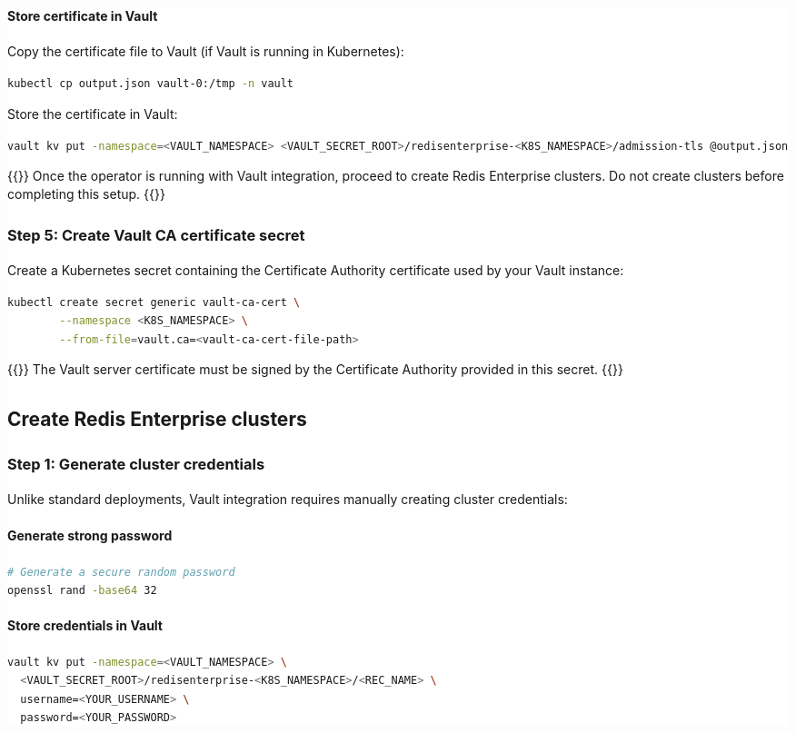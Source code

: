 #### Store certificate in Vault

Copy the certificate file to Vault (if Vault is running in Kubernetes):

```bash
kubectl cp output.json vault-0:/tmp -n vault
```

Store the certificate in Vault:

```bash
vault kv put -namespace=<VAULT_NAMESPACE> <VAULT_SECRET_ROOT>/redisenterprise-<K8S_NAMESPACE>/admission-tls @output.json
```

{{<note>}}
Once the operator is running with Vault integration, proceed to create Redis Enterprise clusters. Do not create clusters before completing this setup.
{{</note>}}

### Step 5: Create Vault CA certificate secret

Create a Kubernetes secret containing the Certificate Authority certificate used by your Vault instance:

```bash
kubectl create secret generic vault-ca-cert \
        --namespace <K8S_NAMESPACE> \
        --from-file=vault.ca=<vault-ca-cert-file-path>
```

{{<warning>}}
The Vault server certificate must be signed by the Certificate Authority provided in this secret.
{{</warning>}}

## Create Redis Enterprise clusters

### Step 1: Generate cluster credentials

Unlike standard deployments, Vault integration requires manually creating cluster credentials:

#### Generate strong password

```bash
# Generate a secure random password
openssl rand -base64 32
```

#### Store credentials in Vault

```bash
vault kv put -namespace=<VAULT_NAMESPACE> \
  <VAULT_SECRET_ROOT>/redisenterprise-<K8S_NAMESPACE>/<REC_NAME> \
  username=<YOUR_USERNAME> \
  password=<YOUR_PASSWORD>
```
